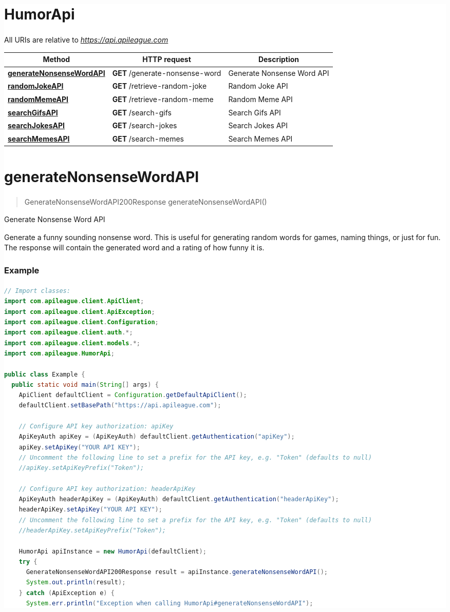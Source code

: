 # HumorApi

All URIs are relative to *https://api.apileague.com*

| Method | HTTP request | Description |
|------------- | ------------- | -------------|
| [**generateNonsenseWordAPI**](HumorApi.md#generateNonsenseWordAPI) | **GET** /generate-nonsense-word | Generate Nonsense Word API |
| [**randomJokeAPI**](HumorApi.md#randomJokeAPI) | **GET** /retrieve-random-joke | Random Joke API |
| [**randomMemeAPI**](HumorApi.md#randomMemeAPI) | **GET** /retrieve-random-meme | Random Meme API |
| [**searchGifsAPI**](HumorApi.md#searchGifsAPI) | **GET** /search-gifs | Search Gifs API |
| [**searchJokesAPI**](HumorApi.md#searchJokesAPI) | **GET** /search-jokes | Search Jokes API |
| [**searchMemesAPI**](HumorApi.md#searchMemesAPI) | **GET** /search-memes | Search Memes API |


<a id="generateNonsenseWordAPI"></a>
# **generateNonsenseWordAPI**
> GenerateNonsenseWordAPI200Response generateNonsenseWordAPI()

Generate Nonsense Word API

Generate a funny sounding nonsense word. This is useful for generating random words for games, naming things, or just for fun. The response will contain the generated word and a rating of how funny it is.

### Example
```java
// Import classes:
import com.apileague.client.ApiClient;
import com.apileague.client.ApiException;
import com.apileague.client.Configuration;
import com.apileague.client.auth.*;
import com.apileague.client.models.*;
import com.apileague.HumorApi;

public class Example {
  public static void main(String[] args) {
    ApiClient defaultClient = Configuration.getDefaultApiClient();
    defaultClient.setBasePath("https://api.apileague.com");
    
    // Configure API key authorization: apiKey
    ApiKeyAuth apiKey = (ApiKeyAuth) defaultClient.getAuthentication("apiKey");
    apiKey.setApiKey("YOUR API KEY");
    // Uncomment the following line to set a prefix for the API key, e.g. "Token" (defaults to null)
    //apiKey.setApiKeyPrefix("Token");

    // Configure API key authorization: headerApiKey
    ApiKeyAuth headerApiKey = (ApiKeyAuth) defaultClient.getAuthentication("headerApiKey");
    headerApiKey.setApiKey("YOUR API KEY");
    // Uncomment the following line to set a prefix for the API key, e.g. "Token" (defaults to null)
    //headerApiKey.setApiKeyPrefix("Token");

    HumorApi apiInstance = new HumorApi(defaultClient);
    try {
      GenerateNonsenseWordAPI200Response result = apiInstance.generateNonsenseWordAPI();
      System.out.println(result);
    } catch (ApiException e) {
      System.err.println("Exception when calling HumorApi#generateNonsenseWordAPI");
```